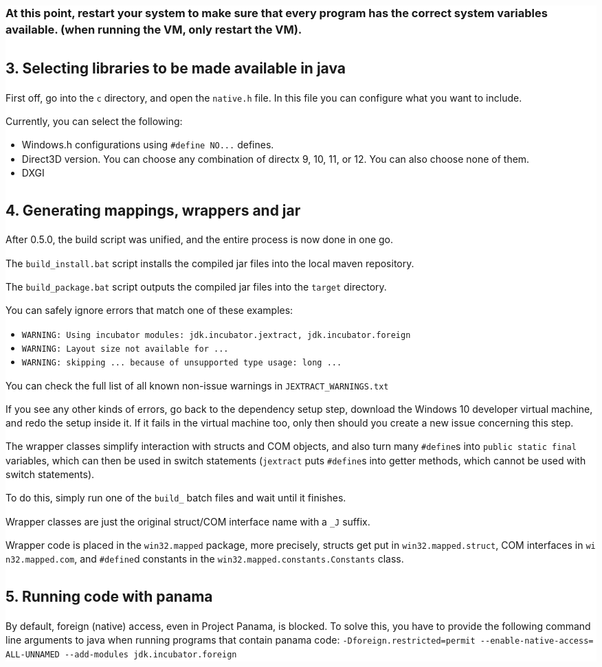    ### At this point, restart your system to make sure that every program has the correct system variables available. (when running the VM, only restart the VM).

## 3. Selecting libraries to be made available in java
First off, go into the `c` directory, and open the `native.h` file. In this file you can configure what you want to include.

Currently, you can select the following:
* Windows.h configurations using `#define NO...` defines.
* Direct3D version. You can choose any combination of directx 9, 10, 11, or 12. You can also choose none of them.
* DXGI

## 4. Generating mappings, wrappers and jar
After 0.5.0, the build script was unified, and the entire process is now done in one go.

The `build_install.bat` script installs the compiled jar files into the local maven repository.

The `build_package.bat` script outputs the compiled jar files into the `target` directory.

You can safely ignore errors that match one of these examples:
* `WARNING: Using incubator modules: jdk.incubator.jextract, jdk.incubator.foreign`
* `WARNING: Layout size not available for ...`
* `WARNING: skipping ... because of unsupported type usage: long ...`

You can check the full list of all known non-issue warnings in `JEXTRACT_WARNINGS.txt`   

If you see any other kinds of errors, go back to the dependency setup step, download the Windows 10 developer virtual
machine, and redo the setup inside it. If it fails in the virtual machine too, only then should you create a new
issue concerning this step.

The wrapper classes simplify interaction with structs and COM objects, and also turn many `#define`s
into `public static final` variables, which can then be used in switch statements
(`jextract` puts `#define`s into getter methods, which cannot be used with switch statements).

To do this, simply run one of the `build_` batch files and wait until it finishes.

Wrapper classes are just the original struct/COM interface name with a `_J` suffix.

Wrapper code is placed in the `win32.mapped` package, more precisely, structs get put in `win32.mapped.struct`,
COM interfaces in `win32.mapped.com`, and `#define`d constants in the `win32.mapped.constants.Constants` class.

## 5. Running code with panama
By default, foreign (native) access, even in Project Panama, is blocked. To solve this, you have to provide the
following command line arguments to java when running programs that contain panama code:
`-Dforeign.restricted=permit --enable-native-access=ALL-UNNAMED --add-modules jdk.incubator.foreign`

